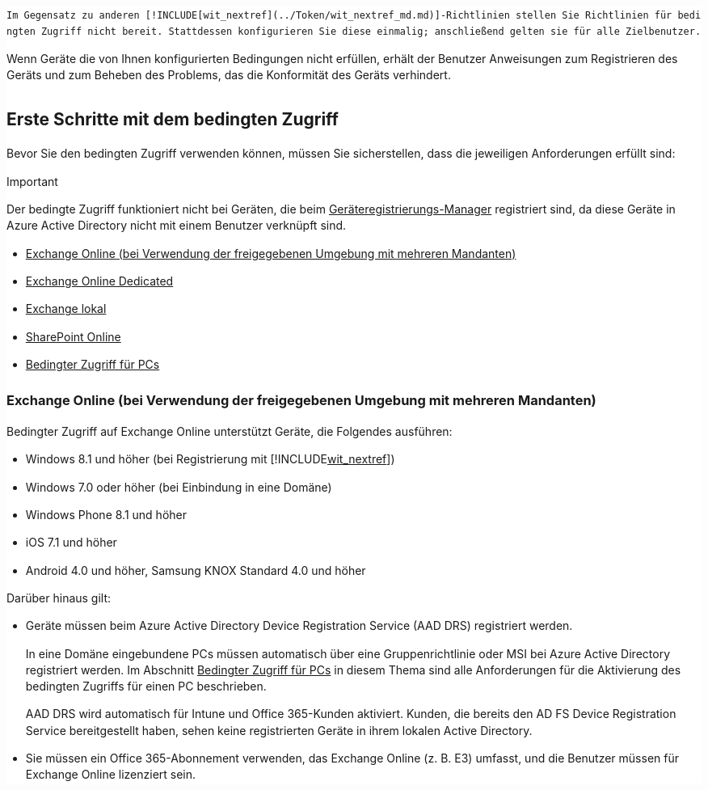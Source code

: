    Im Gegensatz zu anderen [!INCLUDE[wit_nextref](../Token/wit_nextref_md.md)]-Richtlinien stellen Sie Richtlinien für bedingten Zugriff nicht bereit. Stattdessen konfigurieren Sie diese einmalig; anschließend gelten sie für alle Zielbenutzer.

Wenn Geräte die von Ihnen konfigurierten Bedingungen nicht erfüllen, erhält der Benutzer Anweisungen zum Registrieren des Geräts und zum Beheben des Problems, das die Konformität des Geräts verhindert.

## Erste Schritte mit dem bedingten Zugriff
Bevor Sie den bedingten Zugriff verwenden können, müssen Sie sicherstellen, dass die jeweiligen Anforderungen erfüllt sind:

> [!IMPORTANT]
> Der bedingte Zugriff funktioniert nicht bei Geräten, die beim [Geräteregistrierungs-Manager](https://technet.microsoft.com/en-us/library/dn764961.aspx) registriert sind, da diese Geräte in Azure Active Directory nicht mit einem Benutzer verknüpft sind.

-   [Exchange Online (bei Verwendung der freigegebenen Umgebung mit mehreren Mandanten)](#Exo)

-   [Exchange Online Dedicated](#ExoDedicated)

-   [Exchange lokal](#ExOnPrem)

-   [SharePoint Online](#Spo)

-   [Bedingter Zugriff für PCs](#PC)

### <a name="Exo"></a>Exchange Online (bei Verwendung der freigegebenen Umgebung mit mehreren Mandanten)
Bedingter Zugriff auf Exchange Online unterstützt Geräte, die Folgendes ausführen:

-   Windows 8.1 und höher (bei Registrierung mit [!INCLUDE[wit_nextref](../Token/wit_nextref_md.md)])

-   Windows 7.0 oder höher (bei Einbindung in eine Domäne)

-   Windows Phone 8.1 und höher

-   iOS 7.1 und höher

-   Android 4.0 und höher, Samsung KNOX Standard 4.0 und höher

Darüber hinaus gilt:

-   Geräte müssen beim Azure Active Directory Device Registration Service (AAD DRS) registriert werden.

    In eine Domäne eingebundene PCs müssen automatisch über eine Gruppenrichtlinie oder MSI bei Azure Active Directory registriert werden. Im Abschnitt [Bedingter Zugriff für PCs](#PC) in diesem Thema sind alle Anforderungen für die Aktivierung des bedingten Zugriffs für einen PC beschrieben.

    AAD DRS wird automatisch für Intune und Office 365-Kunden aktiviert. Kunden, die bereits den AD FS Device Registration Service bereitgestellt haben, sehen keine registrierten Geräte in ihrem lokalen Active Directory.

-   Sie müssen ein Office 365-Abonnement verwenden, das Exchange Online (z. B. E3) umfasst, und die Benutzer müssen für Exchange Online lizenziert sein.
